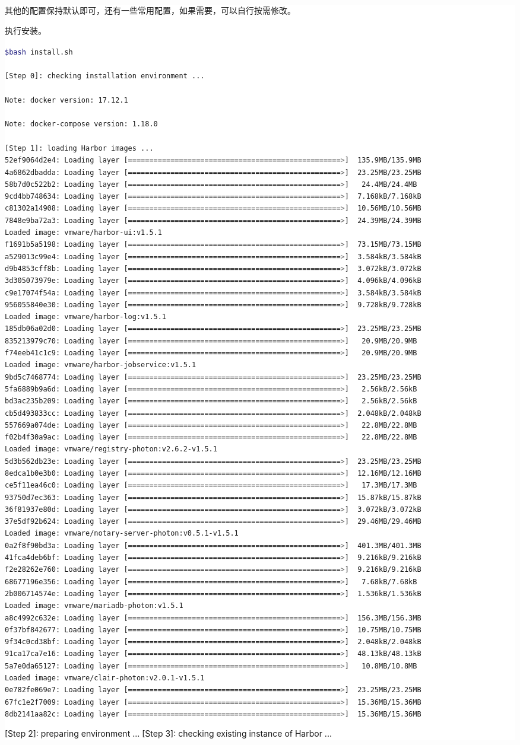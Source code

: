 

其他的配置保持默认即可，还有一些常用配置，如果需要，可以自行按需修改。



执行安装。



```sh
$bash install.sh

[Step 0]: checking installation environment ...

Note: docker version: 17.12.1

Note: docker-compose version: 1.18.0

[Step 1]: loading Harbor images ...
52ef9064d2e4: Loading layer [==================================================>]  135.9MB/135.9MB
4a6862dbadda: Loading layer [==================================================>]  23.25MB/23.25MB
58b7d0c522b2: Loading layer [==================================================>]   24.4MB/24.4MB
9cd4bb748634: Loading layer [==================================================>]  7.168kB/7.168kB
c81302a14908: Loading layer [==================================================>]  10.56MB/10.56MB
7848e9ba72a3: Loading layer [==================================================>]  24.39MB/24.39MB
Loaded image: vmware/harbor-ui:v1.5.1
f1691b5a5198: Loading layer [==================================================>]  73.15MB/73.15MB
a529013c99e4: Loading layer [==================================================>]  3.584kB/3.584kB
d9b4853cff8b: Loading layer [==================================================>]  3.072kB/3.072kB
3d305073979e: Loading layer [==================================================>]  4.096kB/4.096kB
c9e17074f54a: Loading layer [==================================================>]  3.584kB/3.584kB
956055840e30: Loading layer [==================================================>]  9.728kB/9.728kB
Loaded image: vmware/harbor-log:v1.5.1
185db06a02d0: Loading layer [==================================================>]  23.25MB/23.25MB
835213979c70: Loading layer [==================================================>]   20.9MB/20.9MB
f74eeb41c1c9: Loading layer [==================================================>]   20.9MB/20.9MB
Loaded image: vmware/harbor-jobservice:v1.5.1
9bd5c7468774: Loading layer [==================================================>]  23.25MB/23.25MB
5fa6889b9a6d: Loading layer [==================================================>]   2.56kB/2.56kB
bd3ac235b209: Loading layer [==================================================>]   2.56kB/2.56kB
cb5d493833cc: Loading layer [==================================================>]  2.048kB/2.048kB
557669a074de: Loading layer [==================================================>]   22.8MB/22.8MB
f02b4f30a9ac: Loading layer [==================================================>]   22.8MB/22.8MB
Loaded image: vmware/registry-photon:v2.6.2-v1.5.1
5d3b562db23e: Loading layer [==================================================>]  23.25MB/23.25MB
8edca1b0e3b0: Loading layer [==================================================>]  12.16MB/12.16MB
ce5f11ea46c0: Loading layer [==================================================>]   17.3MB/17.3MB
93750d7ec363: Loading layer [==================================================>]  15.87kB/15.87kB
36f81937e80d: Loading layer [==================================================>]  3.072kB/3.072kB
37e5df92b624: Loading layer [==================================================>]  29.46MB/29.46MB
Loaded image: vmware/notary-server-photon:v0.5.1-v1.5.1
0a2f8f90bd3a: Loading layer [==================================================>]  401.3MB/401.3MB
41fca4deb6bf: Loading layer [==================================================>]  9.216kB/9.216kB
f2e28262e760: Loading layer [==================================================>]  9.216kB/9.216kB
68677196e356: Loading layer [==================================================>]   7.68kB/7.68kB
2b006714574e: Loading layer [==================================================>]  1.536kB/1.536kB
Loaded image: vmware/mariadb-photon:v1.5.1
a8c4992c632e: Loading layer [==================================================>]  156.3MB/156.3MB
0f37bf842677: Loading layer [==================================================>]  10.75MB/10.75MB
9f34c0cd38bf: Loading layer [==================================================>]  2.048kB/2.048kB
91ca17ca7e16: Loading layer [==================================================>]  48.13kB/48.13kB
5a7e0da65127: Loading layer [==================================================>]   10.8MB/10.8MB
Loaded image: vmware/clair-photon:v2.0.1-v1.5.1
0e782fe069e7: Loading layer [==================================================>]  23.25MB/23.25MB
67fc1e2f7009: Loading layer [==================================================>]  15.36MB/15.36MB
8db2141aa82c: Loading layer [==================================================>]  15.36MB/15.36MB
```

[Step 2]: preparing environment ...
[Step 3]: checking existing instance of Harbor ...